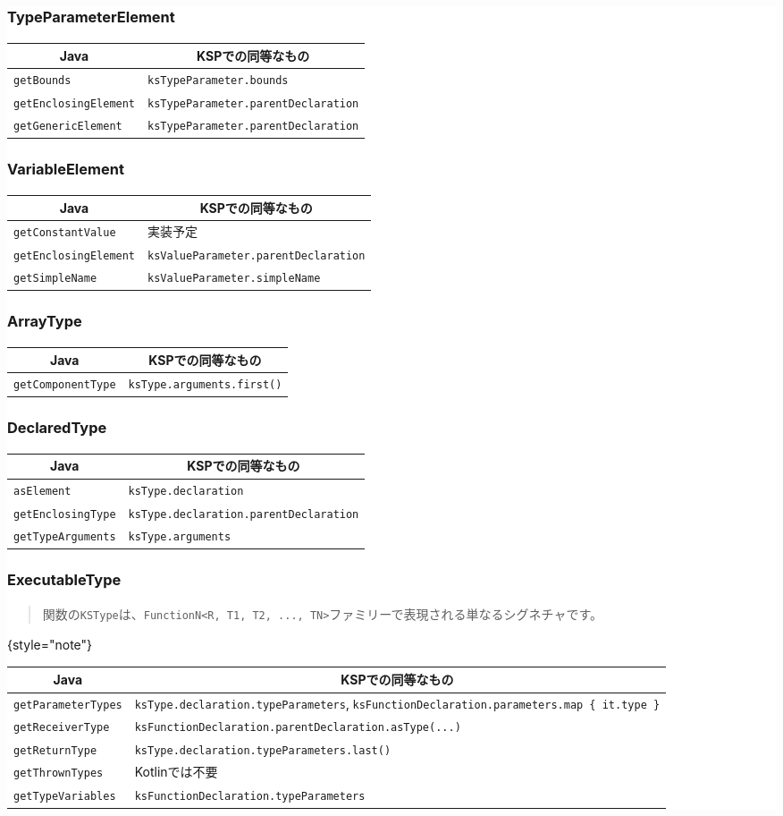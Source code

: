 ### TypeParameterElement

| **Java** | **KSPでの同等なもの** |
| -------- | ------------------ |
| `getBounds` | `ksTypeParameter.bounds` |
| `getEnclosingElement` | `ksTypeParameter.parentDeclaration` |
| `getGenericElement` | `ksTypeParameter.parentDeclaration` |

### VariableElement

| **Java** | **KSPでの同等なもの** |
| -------- | ------------------ |
| `getConstantValue` | 実装予定 |
| `getEnclosingElement` | `ksValueParameter.parentDeclaration` |
| `getSimpleName` | `ksValueParameter.simpleName` |

### ArrayType

| **Java** | **KSPでの同等なもの** |
| -------- | ------------------ |
| `getComponentType` | `ksType.arguments.first()` |

### DeclaredType

| **Java** | **KSPでの同等なもの** |
| -------- | ------------------ |
| `asElement` | `ksType.declaration` |
| `getEnclosingType` | `ksType.declaration.parentDeclaration` |
| `getTypeArguments` | `ksType.arguments` |

### ExecutableType

> 関数の`KSType`は、`FunctionN<R, T1, T2, ..., TN>`ファミリーで表現される単なるシグネチャです。
>
{style="note"}

| **Java** | **KSPでの同等なもの** |
| -------- | ------------------ |
| `getParameterTypes` | `ksType.declaration.typeParameters`, `ksFunctionDeclaration.parameters.map { it.type }` |
| `getReceiverType` | `ksFunctionDeclaration.parentDeclaration.asType(...)` |
| `getReturnType` | `ksType.declaration.typeParameters.last()` |
| `getThrownTypes` | Kotlinでは不要 |
| `getTypeVariables` | `ksFunctionDeclaration.typeParameters` |
